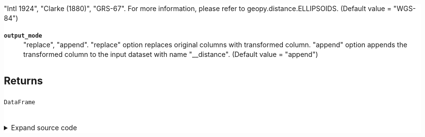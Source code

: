 "Intl 1924", "Clarke (1880)", "GRS-67". For more information, please refer to geopy.distance.ELLIPSOIDS.
(Default value = "WGS-84")</dd>
<dt><strong><code>output_mode</code></strong></dt>
<dd>"replace", "append".
"replace" option replaces original columns with transformed column.
"append" option appends the transformed column to the input dataset with name "<loc1>_<loc2>_distance".
(Default value = "append")</dd>
</dl>
<h2 id="returns">Returns</h2>
<dl>
<dt><code>DataFrame</code></dt>
<dd>&nbsp;</dd>
</dl></div>
<details class="source">
<summary>
<span>Expand source code</span>
</summary>
<pre>
```python
def location_distance(
    idf,
    list_of_cols_loc1,
    list_of_cols_loc2,
    loc_format="dd",
    result_prefix="",
    distance_type="haversine",
    unit="m",
    optional_configs={"radius": EARTH_RADIUS, "vincenty_model": "WGS-84"},
    output_mode="append",
):
    """
    This function calculates the distance between 2 locations, and the distance formula is determined by distance_type.
    If distance_type = "vincenty", thed loc_format should be "dd", and list_of_cols_loc1, list_of_cols_loc2
    should be in [lat1, lon1] and [lat2, lon2] format respectively. "vincenty_distance" function will be called to
    calculate the distance.
    If distance_type = "haversine", then loc_format should be "radian", and list_of_cols_loc1, list_of_cols_loc2
    should be in [lat1, lon1] and [lat2, lon2] format respectively. "haversine_distance" function will be called to
    calculate the distance.
     If distance_type = "euclidean", then loc_format should be "cartesian", and list_of_cols_loc1, list_of_cols_loc2
    should be in  [x1, y1, z1] and [x2, y2, z2] format respectively. "euclidean_distance" function will be called to
    calculate the distance.
    If loc_format does not match with distance_type's desired format, necessary conversion of location columns will be performed
    with the help of "geo_format_latlon", "geo_format_cartesian" and "geo_format_geohash" functions.

    Parameters
    ----------
    idf
        Input Dataframe.
    list_of_cols_loc1
        List of columns to express the first location e.g., ["lat1","lon1"].
        Alternatively, columns can be specified in a string format,
        where different column names are separated by pipe delimiter "|" e.g., "lat1|lon1".
    list_of_cols_loc2
```